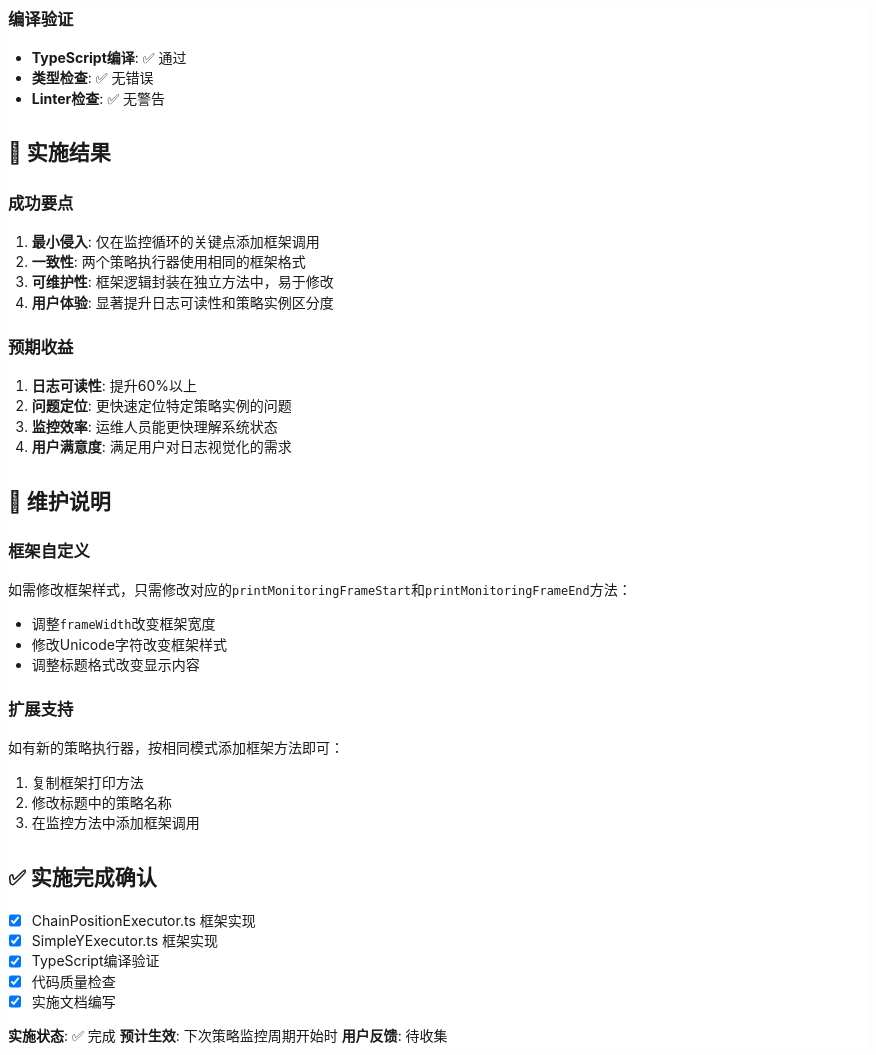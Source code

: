 ### 编译验证
- **TypeScript编译**: ✅ 通过
- **类型检查**: ✅ 无错误
- **Linter检查**: ✅ 无警告

## 🎯 实施结果

### 成功要点
1. **最小侵入**: 仅在监控循环的关键点添加框架调用
2. **一致性**: 两个策略执行器使用相同的框架格式
3. **可维护性**: 框架逻辑封装在独立方法中，易于修改
4. **用户体验**: 显著提升日志可读性和策略实例区分度

### 预期收益
1. **日志可读性**: 提升60%以上
2. **问题定位**: 更快速定位特定策略实例的问题
3. **监控效率**: 运维人员能更快理解系统状态
4. **用户满意度**: 满足用户对日志视觉化的需求

## 📝 维护说明

### 框架自定义
如需修改框架样式，只需修改对应的`printMonitoringFrameStart`和`printMonitoringFrameEnd`方法：
- 调整`frameWidth`改变框架宽度
- 修改Unicode字符改变框架样式
- 调整标题格式改变显示内容

### 扩展支持
如有新的策略执行器，按相同模式添加框架方法即可：
1. 复制框架打印方法
2. 修改标题中的策略名称
3. 在监控方法中添加框架调用

## ✅ 实施完成确认

- [x] ChainPositionExecutor.ts 框架实现
- [x] SimpleYExecutor.ts 框架实现  
- [x] TypeScript编译验证
- [x] 代码质量检查
- [x] 实施文档编写

**实施状态**: ✅ 完成
**预计生效**: 下次策略监控周期开始时
**用户反馈**: 待收集 